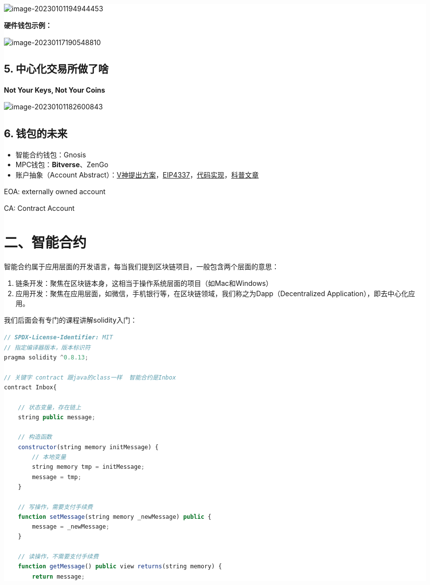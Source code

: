 ![image-20230101194944453](https://duke-typora.s3.ap-southeast-1.amazonaws.com/uPic/image-20230101194944453.png)

**硬件钱包示例：**

![image-20230117190548810](https://duke-typora.s3.amazonaws.com/ipic/2023-01-17-110549.png)





## 5. 中心化交易所做了啥

**Not Your Keys, Not Your Coins**

![image-20230101182600843](https://duke-typora.s3.ap-southeast-1.amazonaws.com/uPic/image-20230101182600843.png)



## 6. 钱包的未来

- 智能合约钱包：Gnosis
- MPC钱包：**Bitverse**、ZenGo
- 账户抽象（Account Abstract）：[V神提出方案](https://medium.com/infinitism/erc-4337-account-abstraction-without-ethereum-protocol-changes-d75c9d94dc4a)，[EIP4337](https://eips.ethereum.org/EIPS/eip-4337)，[代码实现](https://github.com/eth-infinitism/account-abstraction)，[科普文章](https://mp.weixin.qq.com/s/ZQAVSPHmRCGwtniuItT57w)

EOA: externally owned account

CA: Contract Account



# 二、智能合约

智能合约属于应用层面的开发语言，每当我们提到区块链项目，一般包含两个层面的意思：

1. 链条开发：聚焦在区块链本身，这相当于操作系统层面的项目（如Mac和Windows）
2. 应用开发：聚焦在应用层面，如微信，手机银行等，在区块链领域，我们称之为Dapp（Decentralized Application），即去中心化应用。

我们后面会有专门的课程讲解solidity入门：

```js
// SPDX-License-Identifier: MIT
// 指定编译器版本，版本标识符
pragma solidity ^0.8.13;

// 关键字 contract 跟java的class一样  智能合约是Inbox      
contract Inbox{
    
    // 状态变量，存在链上
	string public message;
    
    // 构造函数
	constructor(string memory initMessage) {
        // 本地变量
        string memory tmp = initMessage;
        message = tmp;
	}
  
    // 写操作，需要支付手续费
    function setMessage(string memory _newMessage) public {
        message = _newMessage;
    }
    
    // 读操作，不需要支付手续费
    function getMessage() public view returns(string memory) {
        return message;
```